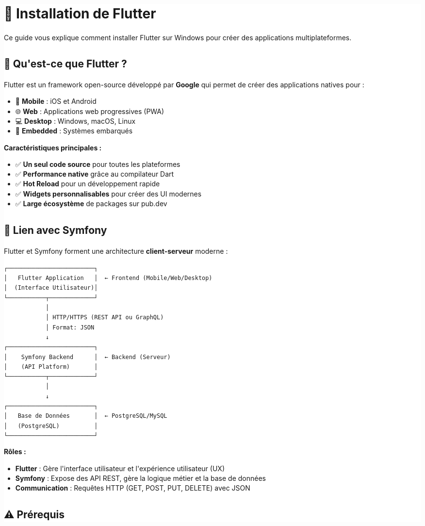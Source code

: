 # 📱 Installation de Flutter

Ce guide vous explique comment installer Flutter sur Windows pour créer des applications multiplateformes.

## 🎯 Qu'est-ce que Flutter ?

Flutter est un framework open-source développé par **Google** qui permet de créer des applications natives pour :
- 📱 **Mobile** : iOS et Android
- 🌐 **Web** : Applications web progressives (PWA)
- 💻 **Desktop** : Windows, macOS, Linux
- 🔗 **Embedded** : Systèmes embarqués

**Caractéristiques principales :**
- ✅ **Un seul code source** pour toutes les plateformes
- ✅ **Performance native** grâce au compilateur Dart
- ✅ **Hot Reload** pour un développement rapide
- ✅ **Widgets personnalisables** pour créer des UI modernes
- ✅ **Large écosystème** de packages sur pub.dev

## 🔗 Lien avec Symfony

Flutter et Symfony forment une architecture **client-serveur** moderne :

```
┌─────────────────────────┐
│   Flutter Application   │  ← Frontend (Mobile/Web/Desktop)
│  (Interface Utilisateur)│
└───────────┬─────────────┘
            │
            │ HTTP/HTTPS (REST API ou GraphQL)
            │ Format: JSON
            ↓
┌─────────────────────────┐
│    Symfony Backend      │  ← Backend (Serveur)
│    (API Platform)       │
└───────────┬─────────────┘
            │
            ↓
┌─────────────────────────┐
│   Base de Données       │  ← PostgreSQL/MySQL
│   (PostgreSQL)          │
└─────────────────────────┘
```

**Rôles :**
- **Flutter** : Gère l'interface utilisateur et l'expérience utilisateur (UX)
- **Symfony** : Expose des API REST, gère la logique métier et la base de données
- **Communication** : Requêtes HTTP (GET, POST, PUT, DELETE) avec JSON

## ⚠️ Prérequis
